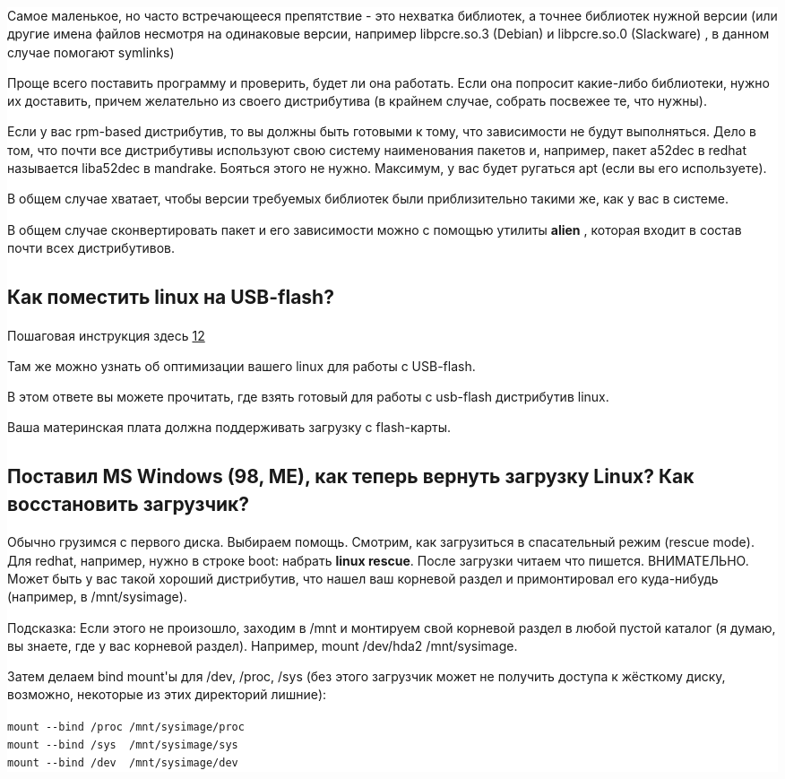 Самое маленькое, но часто встречающееся препятствие - это нехватка
библиотек, а точнее библиотек нужной версии (или другие имена
файлов несмотря на одинаковые версии, например libpcre.so.3
(Debian) и libpcre.so.0 (Slackware) , в данном случае помогают symlinks)

Проще всего поставить программу и проверить, будет ли она работать. Если
она попросит какие-либо библиотеки, нужно их доставить, причем
желательно из своего дистрибутива (в крайнем случае, собрать
посвежее те, что нужны).

Если у вас rpm-based дистрибутив, то вы должны быть готовыми к тому, что
зависимости не будут выполняться. Дело в том, что почти все дистрибутивы
используют свою систему наименования пакетов и, например, пакет a52dec в
redhat называется liba52dec в mandrake. Бояться этого не нужно.
Максимум, у вас будет ругаться apt (если вы его используете).

В общем случае хватает, чтобы версии требуемых библиотек были
приблизительно такими же, как у вас в системе.

В общем случае сконвертировать пакет и его зависимости можно с помощью
утилиты **alien** , которая входит в состав почти всех дистрибутивов.

## Как поместить linux на USB-flash?

Пошаговая инструкция здесь
[12](http://www.opennet.ru/base/sys/usb_flash_boot.txt.html)

Там же можно узнать об оптимизации вашего linux для работы с USB-flash.

В этом ответе вы можете прочитать, где взять готовый для работы с
usb-flash дистрибутив linux.

Ваша материнская плата должна поддерживать загрузку с flash-карты.

## Поставил MS Windows (98, ME), как теперь вернуть загрузку Linux? Как восстановить загрузчик?

Обычно грузимся с первого диска. Выбираем помощь. Смотрим, как
загрузиться в спасательный режим (rescue mode). Для redhat,
например, нужно в строке boot: набрать **linux rescue**. После
загрузки читаем что пишется. ВНИМАТЕЛЬНО. Может быть у вас такой
хороший дистрибутив, что нашел ваш корневой раздел и примонтировал его
куда-нибудь (например, в /mnt/sysimage).

Подсказка: Если этого не произошло, заходим в /mnt и монтируем свой
корневой раздел в любой пустой каталог (я думаю, вы знаете, где у
вас корневой раздел). Например, mount /dev/hda2 /mnt/sysimage.

Затем делаем bind mount'ы для /dev, /proc, /sys (без этого загрузчик
может не получить доступа к жёсткому диску, возможно, некоторые из
этих директорий лишние):

    mount --bind /proc /mnt/sysimage/proc
    mount --bind /sys  /mnt/sysimage/sys
    mount --bind /dev  /mnt/sysimage/dev
